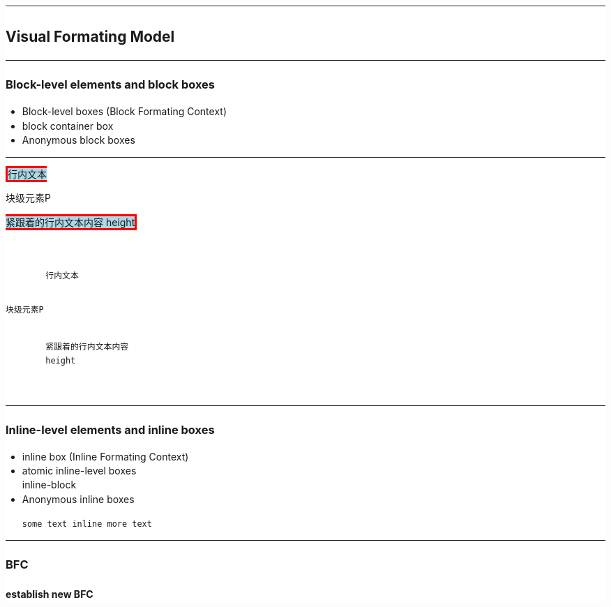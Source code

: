 
---

## Visual Formating Model

----

### Block-level elements and block boxes

* Block-level boxes (Block Formating Context)
* block container box
* Anonymous block boxes

----

<style>
.example#outer {
  border: solid red;
  background: lightblue;
}
</style>
<div>
  <span id='outer' class="example">
      行内文本
      <p>块级元素P</p>
      紧跟着的行内文本内容
      <span>height</span>
  </span>
  <pre><code>
    <span id='outer'>
        行内文本
        <p>块级元素P</p>
        紧跟着的行内文本内容
        <span>height</span>
    </span>
  </code></pre>
</div>

----

### Inline-level elements and inline boxes

*  inline box (Inline Formating Context)
* atomic inline-level boxes   
  inline-block
* Anonymous inline boxes
  <pre><code>some text <span>inline</span> more text</code></pre>

----

### BFC

#### establish new BFC
